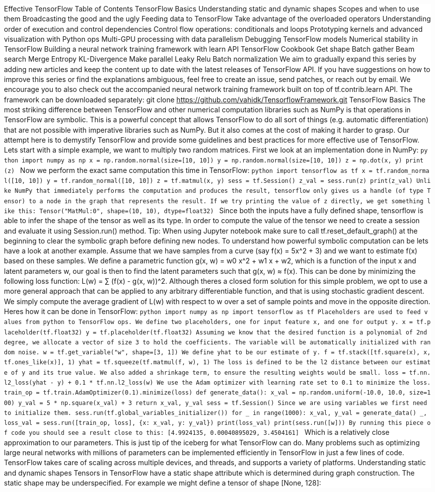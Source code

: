 Effective TensorFlow Table of Contents TensorFlow Basics Understanding static and dynamic shapes Scopes and when to use them Broadcasting the good and the ugly Feeding data to TensorFlow Take advantage of the overloaded operators Understanding order of execution and control dependencies Control flow operations: conditionals and loops Prototyping kernels and advanced visualization with Python ops Multi-GPU processing with data parallelism Debugging TensorFlow models Numerical stability in TensorFlow Building a neural network training framework with learn API TensorFlow Cookbook Get shape Batch gather Beam search Merge Entropy KL-Divergence Make parallel Leaky Relu Batch normalization We aim to gradually expand this series by adding new articles and keep the content up to date with the latest releases of TensorFlow API. If you have suggestions on how to improve this series or find the explanations ambiguous, feel free to create an issue, send patches, or reach out by email. We encourage you to also check out the accompanied neural network training framework built on top of tf.contrib.learn API. The framework can be downloaded separately: git clone https://github.com/vahidk/TensorflowFramework.git TensorFlow Basics The most striking difference between TensorFlow and other numerical computation libraries such as NumPy is that operations in TensorFlow are symbolic. This is a powerful concept that allows TensorFlow to do all sort of things (e.g. automatic differentiation) that are not possible with imperative libraries such as NumPy. But it also comes at the cost of making it harder to grasp. Our attempt here is to demystify TensorFlow and provide some guidelines and best practices for more effective use of TensorFlow. Lets start with a simple example, we want to multiply two random matrices. First we look at an implementation done in NumPy: ```python import numpy as np x = np.random.normal(size=[10, 10]) y = np.random.normal(size=[10, 10]) z = np.dot(x, y) print(z) ``` Now we perform the exact same computation this time in TensorFlow: ```python import tensorflow as tf x = tf.random_normal([10, 10]) y = tf.random_normal([10, 10]) z = tf.matmul(x, y) sess = tf.Session() z_val = sess.run(z) print(z_val) Unlike NumPy that immediately performs the computation and produces the result, tensorflow only gives us a handle (of type Tensor) to a node in the graph that represents the result. If we try printing the value of z directly, we get something like this: Tensor("MatMul:0", shape=(10, 10), dtype=float32) ``` Since both the inputs have a fully defined shape, tensorflow is able to infer the shape of the tensor as well as its type. In order to compute the value of the tensor we need to create a session and evaluate it using Session.run() method. Tip: When using Jupyter notebook make sure to call tf.reset_default_graph() at the beginning to clear the symbolic graph before defining new nodes. To understand how powerful symbolic computation can be lets have a look at another example. Assume that we have samples from a curve (say f(x) = 5x^2 + 3) and we want to estimate f(x) based on these samples. We define a parametric function g(x, w) = w0 x^2 + w1 x + w2, which is a function of the input x and latent parameters w, our goal is then to find the latent parameters such that g(x, w) ≈ f(x). This can be done by minimizing the following loss function: L(w) = ∑ (f(x) - g(x, w))^2. Although theres a closed form solution for this simple problem, we opt to use a more general approach that can be applied to any arbitrary differentiable function, and that is using stochastic gradient descent. We simply compute the average gradient of L(w) with respect to w over a set of sample points and move in the opposite direction. Heres how it can be done in TensorFlow: ```python import numpy as np import tensorflow as tf Placeholders are used to feed values from python to TensorFlow ops. We define two placeholders, one for input feature x, and one for output y. x = tf.placeholder(tf.float32) y = tf.placeholder(tf.float32) Assuming we know that the desired function is a polynomial of 2nd degree, we allocate a vector of size 3 to hold the coefficients. The variable will be automatically initialized with random noise. w = tf.get_variable("w", shape=[3, 1]) We define yhat to be our estimate of y. f = tf.stack([tf.square(x), x, tf.ones_like(x)], 1) yhat = tf.squeeze(tf.matmul(f, w), 1) The loss is defined to be the l2 distance between our estimate of y and its true value. We also added a shrinkage term, to ensure the resulting weights would be small. loss = tf.nn.l2_loss(yhat - y) + 0.1 * tf.nn.l2_loss(w) We use the Adam optimizer with learning rate set to 0.1 to minimize the loss. train_op = tf.train.AdamOptimizer(0.1).minimize(loss) def generate_data(): x_val = np.random.uniform(-10.0, 10.0, size=100) y_val = 5 * np.square(x_val) + 3 return x_val, y_val sess = tf.Session() Since we are using variables we first need to initialize them. sess.run(tf.global_variables_initializer()) for _ in range(1000): x_val, y_val = generate_data() _, loss_val = sess.run([train_op, loss], {x: x_val, y: y_val}) print(loss_val) print(sess.run([w])) By running this piece of code you should see a result close to this: [4.9924135, 0.00040895029, 3.4504161] ``` Which is a relatively close approximation to our parameters. This is just tip of the iceberg for what TensorFlow can do. Many problems such as optimizing large neural networks with millions of parameters can be implemented efficiently in TensorFlow in just a few lines of code. TensorFlow takes care of scaling across multiple devices, and threads, and supports a variety of platforms. Understanding static and dynamic shapes Tensors in TensorFlow have a static shape attribute which is determined during graph construction. The static shape may be underspecified. For example we might define a tensor of shape [None, 128]: